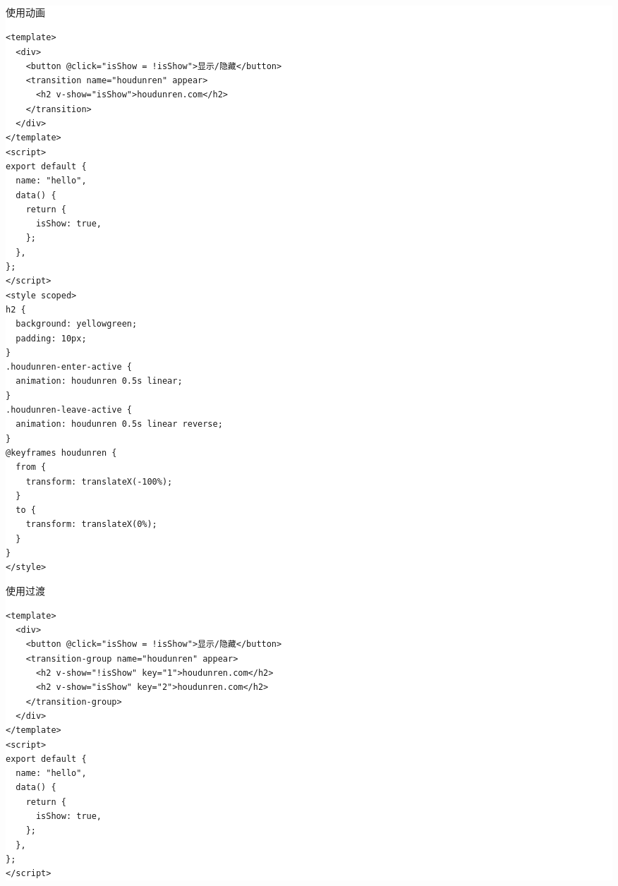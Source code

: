 使用动画

```react
<template>
  <div>
    <button @click="isShow = !isShow">显示/隐藏</button>
    <transition name="houdunren" appear>
      <h2 v-show="isShow">houdunren.com</h2>
    </transition>
  </div>
</template>
<script>
export default {
  name: "hello",
  data() {
    return {
      isShow: true,
    };
  },
};
</script>
<style scoped>
h2 {
  background: yellowgreen;
  padding: 10px;
}
.houdunren-enter-active {
  animation: houdunren 0.5s linear;
}
.houdunren-leave-active {
  animation: houdunren 0.5s linear reverse;
}
@keyframes houdunren {
  from {
    transform: translateX(-100%);
  }
  to {
    transform: translateX(0%);
  }
}
</style>
```

使用过渡

```react
<template>
  <div>
    <button @click="isShow = !isShow">显示/隐藏</button>
    <transition-group name="houdunren" appear>
      <h2 v-show="!isShow" key="1">houdunren.com</h2>
      <h2 v-show="isShow" key="2">houdunren.com</h2>
    </transition-group>
  </div>
</template>
<script>
export default {
  name: "hello",
  data() {
    return {
      isShow: true,
    };
  },
};
</script>
```